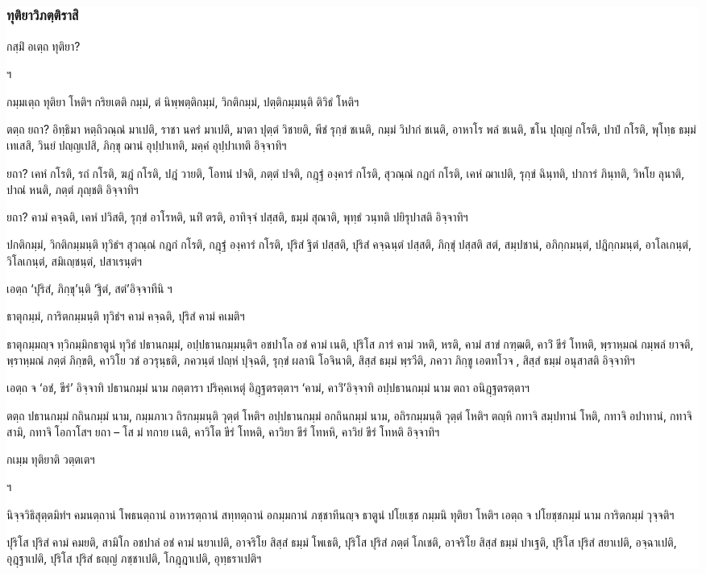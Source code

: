 </p>


<h3>ทุติยาวิภตฺติราสิ</h3>
<p>กสฺมิํ อเตฺถ ทุติยา?</p>


<p>  ฯ</p>


<p>กมฺมเตฺถ ทุติยา โหติฯ กริยเตติ กมฺมํ, ตํ นิพฺพตฺติกมฺมํ, วิกติกมฺมํ, ปตฺติกมฺมนฺติ ติวิธํ โหติฯ</p>


<p>ตตฺถ  ยถา? อิทฺธิมา หตฺถิวณฺณํ มาเปติ, ราชา นครํ มาเปติ, มาตา ปุตฺตํ วิชายติ, พีชํ รุกฺขํ ชเนติ, กมฺมํ วิปากํ ชเนติ, อาหาโร พลํ ชเนติ, ชโน ปุญฺญํ กโรติ, ปาปํ กโรติ, พุโทฺธ ธมฺมํ เทเสสิ, วินยํ ปญฺญเปสิ, ภิกฺขุ ฌานํ อุปฺปาเทติ, มคฺคํ อุปฺปาเทติ อิจฺจาทิฯ</p>


<p>  ยถา? เคหํ กโรติ, รถํ กโรติ, ฆฎํ กโรติ, ปฎํ วายติ, โอทนํ ปจติ, ภตฺตํ ปจติ, กฎฺฐํ องฺคารํ กโรติ, สุวณฺณํ กฎกํ กโรติ, เคหํ ฌาเปติ, รุกฺขํ ฉินฺทติ, ปาการํ ภินฺทติ, วิหโย ลุนาติ, ปาณํ หนติ, ภตฺตํ ภุญฺชติ อิจฺจาทิฯ</p>


<p> ยถา? คามํ คจฺฉติ, เคหํ ปวิสติ, รุกฺขํ อาโรหติ, นทิํ ตรติ, อาทิจฺจํ ปสฺสติ, ธมฺมํ สุณาติ, พุทฺธํ วนฺทติ ปยิรุปาสติ อิจฺจาทิฯ</p>


<p>ปกติกมฺมํ, วิกติกมฺมนฺติ ทุวิธํฯ สุวณฺณํ กฎกํ กโรติ, กฎฺฐํ องฺคารํ กโรติ, ปุริสํ ฐิตํ ปสฺสติ, ปุริสํ คจฺฉนฺตํ ปสฺสติ, ภิกฺขุํ ปสฺสติ สตํ, สมฺปชานํ, อภิกฺกมนฺตํ, ปฎิกฺกมนฺตํ, อาโลเกนฺตํ, วิโลเกนฺตํ, สมิเญฺชนฺตํ, ปสาเรนฺตํฯ</p>


<p>เอตฺถ ‘ปุริสํ, ภิกฺขุ’นฺติ  ‘ฐิตํ, สตํ’อิจฺจาทีนิ ฯ</p>


<p>ธาตุกมฺมํ, การิตกมฺมนฺติ ทุวิธํฯ คามํ คจฺฉติ, ปุริสํ คามํ คเมติฯ</p>


<p>ธาตุกมฺมญฺจ ทฺวิกมฺมิกธาตูนํ ทุวิธํ ปธานกมฺมํ, อปฺปธานกมฺมนฺติฯ อชปาโล อชํ คามํ เนติ, ปุริโส ภารํ คามํ วหติ, หรติ, คามํ สาขํ กฑฺฒติ, คาวิํ ขีรํ โทหติ, พฺราหฺมณํ กมฺพลํ ยาจติ, พฺราหฺมณํ ภตฺตํ ภิกฺขติ, คาวิโย วชํ อวรุนฺธติ, ภควนฺตํ ปญฺหํ ปุจฺฉติ, รุกฺขํ ผลานิ โอจินาติ, สิสฺสํ ธมฺมํ พฺรวีติ, ภควา ภิกฺขู เอตทโวจ , สิสฺสํ ธมฺมํ อนุสาสติ อิจฺจาทิฯ</p>


<p>เอตฺถ จ ‘อชํ, ขีรํ’ อิจฺจาทิ ปธานกมฺมํ นาม กตฺตารา ปริคฺคเหตุํ อิฎฺฐตรตฺตาฯ ‘คามํ, คาวิํ’อิจฺจาทิ อปฺปธานกมฺมํ นาม ตถา อนิฎฺฐตรตฺตาฯ</p>


<p>ตตฺถ  ปธานกมฺมํ กถินกมฺมํ นาม, กมฺมภาเว ถิรกมฺมนฺติ วุตฺตํ โหติฯ อปฺปธานกมฺมํ อกถินกมฺมํ นาม, อถิรกมฺมนฺติ วุตฺตํ โหติฯ ตญฺหิ กทาจิ สมฺปทานํ โหติ, กทาจิ อปาทานํ, กทาจิ สามิ, กทาจิ โอกาโสฯ ยถา – โส มํ ทกาย เนติ, คาวิโต ขีรํ โทหติ, คาวิยา ขีรํ โทหหิ, คาวิยํ ขีรํ โทหติ อิจฺจาทิฯ</p>


<p>กเมฺม ทุติยาติ วตฺตเตฯ</p>


<p>  ฯ</p>


<p>นิจฺจวิธิสุตฺตมิทํฯ คมนตฺถานํ โพธนตฺถานํ อาหารตฺถานํ สทฺทตฺถานํ อกมฺมกานํ ภชฺชาทีนญฺจ ธาตูนํ ปโยเชฺช กมฺมนิ ทุติยา โหติฯ เอตฺถ จ ปโยชฺชกมฺมํ นาม การิตกมฺมํ วุจฺจติฯ</p>


<p>ปุริโส ปุริสํ คามํ คมยติ, สามิโก อชปาลํ อชํ คามํ นยาเปติ, อาจริโย สิสฺสํ ธมฺมํ โพเธติ, ปุริโส ปุริสํ ภตฺตํ โภเชติ, อาจริโย สิสฺสํ ธมฺมํ ปาเฐติ, ปุริโส ปุริสํ สยาเปติ, อจฺฉาเปติ, อุฎฺฐาเปติ, ปุริโส ปุริสํ ธญฺญํ ภชฺชาเปติ, โกฎฺฎาเปติ, อุทฺธราเปติฯ</p>

